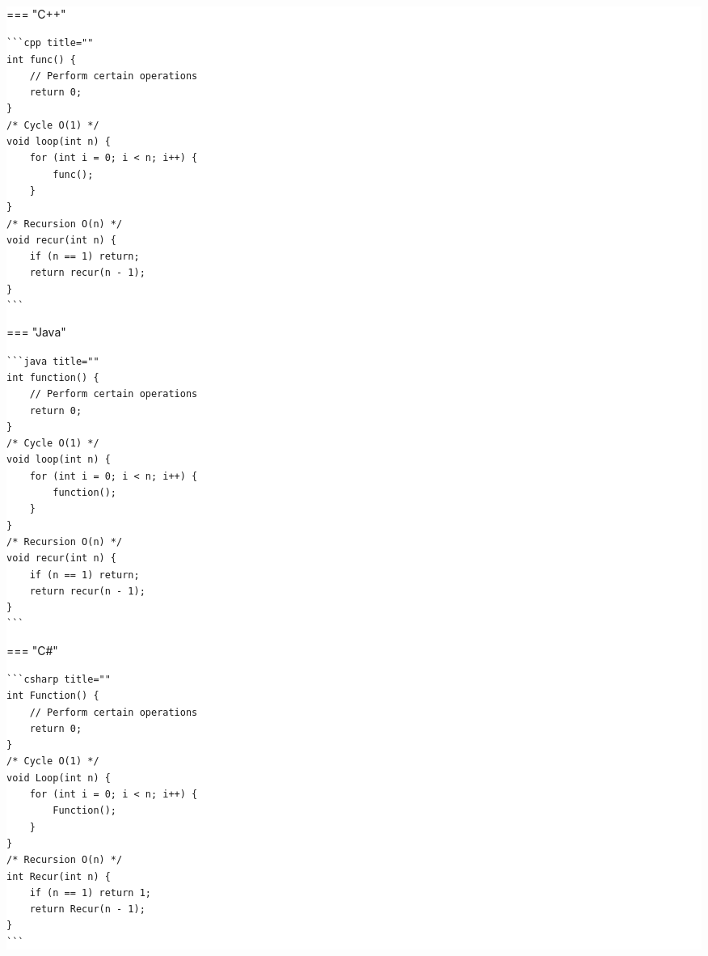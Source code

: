 === "C++"

    ```cpp title=""
    int func() {
        // Perform certain operations
        return 0;
    }
    /* Cycle O(1) */
    void loop(int n) {
        for (int i = 0; i < n; i++) {
            func();
        }
    }
    /* Recursion O(n) */
    void recur(int n) {
        if (n == 1) return;
        return recur(n - 1);
    }
    ```

=== "Java"

    ```java title=""
    int function() {
        // Perform certain operations
        return 0;
    }
    /* Cycle O(1) */
    void loop(int n) {
        for (int i = 0; i < n; i++) {
            function();
        }
    }
    /* Recursion O(n) */
    void recur(int n) {
        if (n == 1) return;
        return recur(n - 1);
    }
    ```

=== "C#"

    ```csharp title=""
    int Function() {
        // Perform certain operations
        return 0;
    }
    /* Cycle O(1) */
    void Loop(int n) {
        for (int i = 0; i < n; i++) {
            Function();
        }
    }
    /* Recursion O(n) */
    int Recur(int n) {
        if (n == 1) return 1;
        return Recur(n - 1);
    }
    ```
